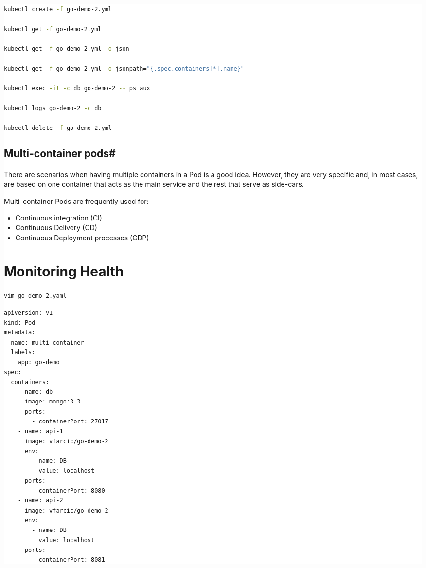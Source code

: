 ```bash
kubectl create -f go-demo-2.yml

kubectl get -f go-demo-2.yml

kubectl get -f go-demo-2.yml -o json

kubectl get -f go-demo-2.yml -o jsonpath="{.spec.containers[*].name}"

kubectl exec -it -c db go-demo-2 -- ps aux

kubectl logs go-demo-2 -c db

kubectl delete -f go-demo-2.yml

```

## Multi-container pods#

There are scenarios when having multiple containers in a Pod is a good idea. However, they are very specific and, in most cases, are based on one container that acts as the main service and the rest that serve as side-cars.

Multi-container Pods are frequently used for:

- Continuous integration (CI)
- Continuous Delivery (CD)
- Continuous Deployment processes (CDP)

# Monitoring Health

```bash
vim go-demo-2.yaml
```

```bash
apiVersion: v1
kind: Pod
metadata:
  name: multi-container
  labels:
    app: go-demo
spec:
  containers:
    - name: db
      image: mongo:3.3
      ports:
        - containerPort: 27017
    - name: api-1
      image: vfarcic/go-demo-2
      env:
        - name: DB
          value: localhost
      ports:
        - containerPort: 8080
    - name: api-2
      image: vfarcic/go-demo-2
      env:
        - name: DB
          value: localhost
      ports:
        - containerPort: 8081

```
